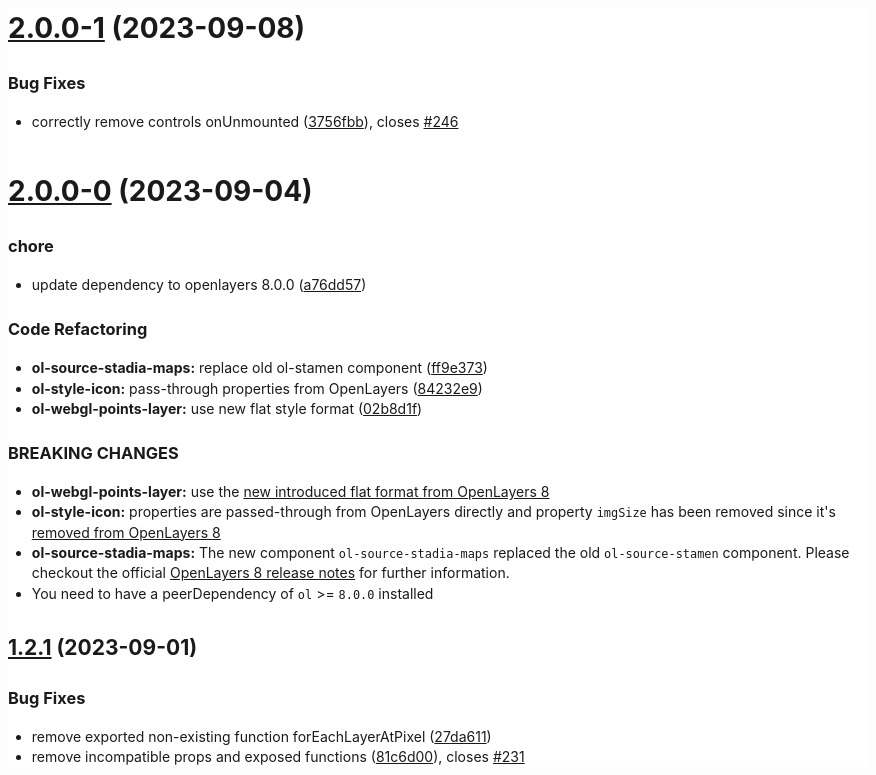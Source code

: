 # [2.0.0-1](https://github.com/MelihAltintas/vue3-openlayers/compare/v1.2.1...v2.0.0-1) (2023-09-08)

### Bug Fixes

- correctly remove controls onUnmounted ([3756fbb](https://github.com/MelihAltintas/vue3-openlayers/commit/3756fbb7175889ac1d505cfa65010e81aea46d26)), closes [#246](https://github.com/MelihAltintas/vue3-openlayers/issues/246)

# [2.0.0-0](https://github.com/MelihAltintas/vue3-openlayers/compare/v1.2.1...v2.0.0-0) (2023-09-04)

### chore

- update dependency to openlayers 8.0.0 ([a76dd57](https://github.com/MelihAltintas/vue3-openlayers/commit/a76dd57acc12de72d7a674c207ca1fd89f30a6cd))

### Code Refactoring

- **ol-source-stadia-maps:** replace old ol-stamen component ([ff9e373](https://github.com/MelihAltintas/vue3-openlayers/commit/ff9e373b320186e4a3df7eda797bdfeba3d22bc2))
- **ol-style-icon:** pass-through properties from OpenLayers ([84232e9](https://github.com/MelihAltintas/vue3-openlayers/commit/84232e92ee42d586b0aad8ac99817f7c6a210cc7))
- **ol-webgl-points-layer:** use new flat style format ([02b8d1f](https://github.com/MelihAltintas/vue3-openlayers/commit/02b8d1f72cb7a31c1b07b413ff4eb0e7c0b6d364))

### BREAKING CHANGES

- **ol-webgl-points-layer:** use the [new introduced flat format from OpenLayers 8](https://github.com/openlayers/openlayers/blob/v8.0.0/changelog/upgrade-notes.md#change-of-the-symbol-style-format-in-ollayerwebglpointslayer)
- **ol-style-icon:** properties are passed-through from OpenLayers directly and property `imgSize` has been removed since it's [removed from OpenLayers 8](https://github.com/openlayers/openlayers/blob/v8.0.0/changelog/upgrade-notes.md#removal-of-olstyleicons-imgsize-property)
- **ol-source-stadia-maps:** The new component `ol-source-stadia-maps` replaced the old `ol-source-stamen` component. Please checkout the official [OpenLayers 8 release notes](https://github.com/openlayers/openlayers/blob/v8.0.0/changelog/upgrade-notes.md#new-stadiamaps-source-replaces-the-stamen-source) for further information.
- You need to have a peerDependency of `ol` >= `8.0.0` installed

## [1.2.1](https://github.com/MelihAltintas/vue3-openlayers/compare/v1.2.0...v1.2.1) (2023-09-01)

### Bug Fixes

- remove exported non-existing function forEachLayerAtPixel ([27da611](https://github.com/MelihAltintas/vue3-openlayers/commit/27da6111a9957952351e5111a7572e7bdd843bcb))
- remove incompatible props and exposed functions ([81c6d00](https://github.com/MelihAltintas/vue3-openlayers/commit/81c6d00c47ac3448cb7de5bbf33c274e45fd4b7c)), closes [#231](https://github.com/MelihAltintas/vue3-openlayers/issues/231)
